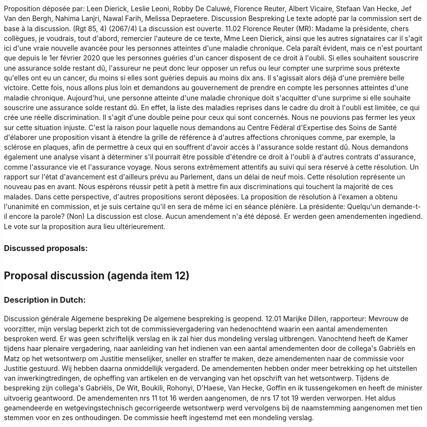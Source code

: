 Proposition déposée par: Leen Dierick, Leslie Leoni, Robby De Caluwé, Florence Reuter, Albert Vicaire, Stefaan Van Hecke, Jef Van den Bergh, Nahima Lanjri, Nawal Farih, Melissa Depraetere. Discussion Bespreking Le texte adopté par la commission sert de base à la discussion. (Rgt 85, 4) (2067/4) La discussion est ouverte. 11.02 Florence Reuter (MR): Madame la présidente, chers collègues, je voudrais, tout d'abord, remercier l'auteure de ce texte, Mme Leen Dierick, ainsi que les autres signataires car il s'agit ici d'une vraie nouvelle avancée pour les personnes atteintes d'une maladie chronique. Cela paraît évident, mais ce n'est pourtant que depuis le 1er février 2020 que les personnes guéries d'un cancer disposent de ce droit à l'oubli. Si elles souhaitent souscrire une assurance solde restant dû, l'assureur ne peut donc leur opposer un refus ou leur compter une surprime sous prétexte qu'elles ont eu un cancer, du moins si elles sont guéries depuis au moins dix ans. Il s'agissait alors déjà d'une première belle victoire. Cette fois, nous allons plus loin et demandons au gouvernement de prendre en compte les personnes atteintes d'une maladie chronique. Aujourd'hui, une personne atteinte d'une maladie chronique doit s'acquitter d'une surprime si elle souhaite souscrire une assurance solde restant dû. En effet, la liste des maladies reprises dans le cadre du droit à l'oubli est limitée, ce qui crée une réelle discrimination. Il s'agit d'une double peine pour ceux qui sont concernés. Nous ne pouvions pas fermer les yeux sur cette situation injuste. C'est la raison pour laquelle nous demandons au Centre Fédéral d'Expertise des Soins de Santé d'élaborer une proposition visant à étendre la grille de référence à d'autres affections chroniques comme, par exemple, la sclérose en plaques, afin de permettre à ceux qui en souffrent d'avoir accès à l'assurance solde restant dû. Nous demandons également une analyse visant à déterminer s'il pourrait être possible d'étendre ce droit à l'oubli à d'autres contrats d'assurance, comme l'assurance vie et l'assurance voyage. Nous serons extrêmement attentifs au suivi qui sera réservé à cette résolution. Un rapport sur l'état d'avancement est d'ailleurs prévu au Parlement, dans un délai de neuf mois. Cette résolution représente un nouveau pas en avant. Nous espérons réussir petit à petit à mettre fin aux discriminations qui touchent la majorité de ces malades. Dans cette perspective, d'autres propositions seront déposées. La proposition de résolution à l'examen a obtenu l'unanimité en commission, et je suis certaine qu'il en sera de même ici en séance plénière. La présidente: Quelqu'un demande-t-il encore la parole? (Non) La discussion est close. Aucun amendement n'a été déposé. Er werden geen amendementen ingediend. Le vote sur la proposition aura lieu ultérieurement.



### Discussed proposals:

## Proposal discussion (agenda item 12)

### Description in Dutch:

Discussion générale Algemene bespreking De algemene bespreking is geopend. 12.01 Marijke Dillen, rapporteur: Mevrouw de voorzitter, mijn verslag beperkt zich tot de commissievergadering van hedenochtend waarin een aantal amendementen besproken werd. Er was geen schriftelijk verslag en ik zal hier dus mondeling verslag uitbrengen. Vanochtend heeft de Kamer tijdens haar plenaire vergadering, naar aanleiding van het indienen van een aantal amendementen door de collega's Gabriëls en Matz op het wetsontwerp om Justitie menselijker, sneller en straffer te maken, deze amendementen naar de commissie voor Justitie gestuurd. Wij hebben daarna onmiddellijk vergaderd. De amendementen hebben onder meer betrekking op het uitstellen van inwerkingtredingen, de opheffing van artikelen en de vervanging van het opschrift van het wetsontwerp. Tijdens de bespreking zijn collega's Gabriëls, De Wit, Boukili, Rohonyi, D'Haese, Van Hecke, Goffin en ik tussengekomen en heeft de minister uitvoerig geantwoord. De amendementen nrs 11 tot 16 werden aangenomen, de nrs 17 tot 19 werden verworpen. Het aldus geamendeerde en wetgevingstechnisch gecorrigeerde wetsontwerp werd vervolgens bij de naamstemming aangenomen met tien stemmen voor en zes onthoudingen. De commissie heeft ingestemd met een mondeling verslag.
